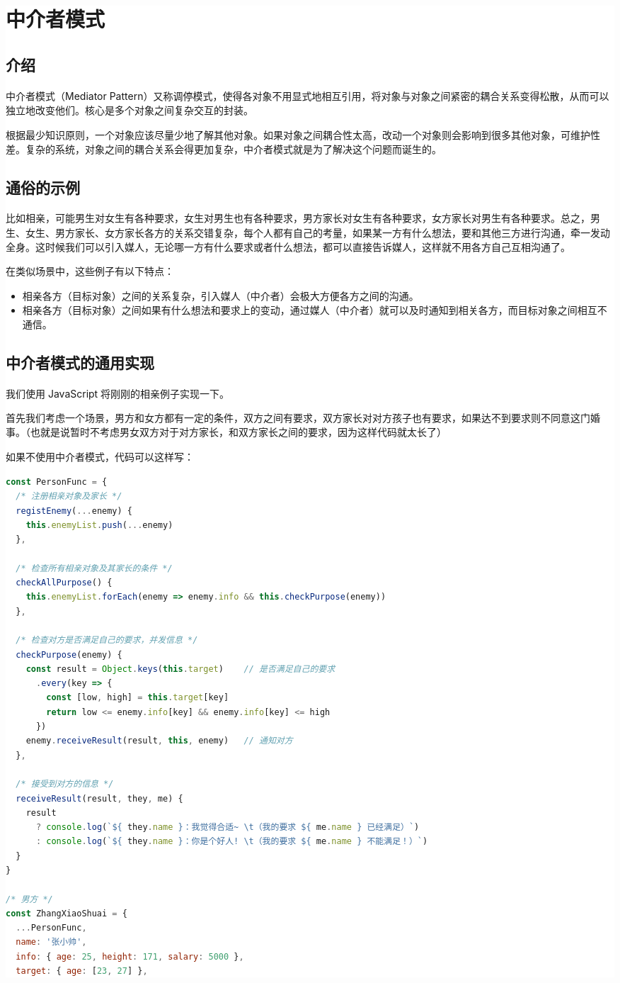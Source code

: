 # 中介者模式

## 介绍

中介者模式（Mediator Pattern）又称调停模式，使得各对象不用显式地相互引用，将对象与对象之间紧密的耦合关系变得松散，从而可以独立地改变他们。核心是多个对象之间复杂交互的封装。

根据最少知识原则，一个对象应该尽量少地了解其他对象。如果对象之间耦合性太高，改动一个对象则会影响到很多其他对象，可维护性差。复杂的系统，对象之间的耦合关系会得更加复杂，中介者模式就是为了解决这个问题而诞生的。

## 通俗的示例

比如相亲，可能男生对女生有各种要求，女生对男生也有各种要求，男方家长对女生有各种要求，女方家长对男生有各种要求。总之，男生、女生、男方家长、女方家长各方的关系交错复杂，每个人都有自己的考量，如果某一方有什么想法，要和其他三方进行沟通，牵一发动全身。这时候我们可以引入媒人，无论哪一方有什么要求或者什么想法，都可以直接告诉媒人，这样就不用各方自己互相沟通了。

在类似场景中，这些例子有以下特点：

* 相亲各方（目标对象）之间的关系复杂，引入媒人（中介者）会极大方便各方之间的沟通。
* 相亲各方（目标对象）之间如果有什么想法和要求上的变动，通过媒人（中介者）就可以及时通知到相关各方，而目标对象之间相互不通信。

## 中介者模式的通用实现

我们使用 JavaScript 将刚刚的相亲例子实现一下。

首先我们考虑一个场景，男方和女方都有一定的条件，双方之间有要求，双方家长对对方孩子也有要求，如果达不到要求则不同意这门婚事。（也就是说暂时不考虑男女双方对于对方家长，和双方家长之间的要求，因为这样代码就太长了）

如果不使用中介者模式，代码可以这样写：

```javascript
const PersonFunc = {
  /* 注册相亲对象及家长 */
  registEnemy(...enemy) {
    this.enemyList.push(...enemy)
  },

  /* 检查所有相亲对象及其家长的条件 */
  checkAllPurpose() {
    this.enemyList.forEach(enemy => enemy.info && this.checkPurpose(enemy))
  },

  /* 检查对方是否满足自己的要求，并发信息 */
  checkPurpose(enemy) {
    const result = Object.keys(this.target)    // 是否满足自己的要求
      .every(key => {
        const [low, high] = this.target[key]
        return low <= enemy.info[key] && enemy.info[key] <= high
      })
    enemy.receiveResult(result, this, enemy)   // 通知对方
  },

  /* 接受到对方的信息 */
  receiveResult(result, they, me) {
    result
      ? console.log(`${ they.name }：我觉得合适~ \t（我的要求 ${ me.name } 已经满足）`)
      : console.log(`${ they.name }：你是个好人! \t（我的要求 ${ me.name } 不能满足！）`)
  }
}

/* 男方 */
const ZhangXiaoShuai = {
  ...PersonFunc,
  name: '张小帅',
  info: { age: 25, height: 171, salary: 5000 },
  target: { age: [23, 27] },
```